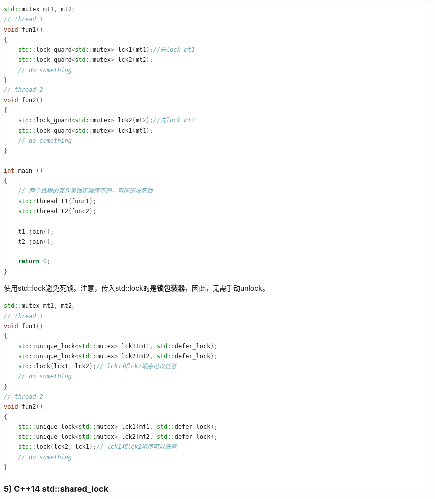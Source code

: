 ```c++
std::mutex mt1, mt2;
// thread 1
void fun1()
{
    std::lock_guard<std::mutex> lck1(mt1);//先lock mt1
    std::lock_guard<std::mutex> lck2(mt2);
    // do something
}
// thread 2
void fun2()
{
    std::lock_guard<std::mutex> lck2(mt2);//先lock mt2
    std::lock_guard<std::mutex> lck1(mt1);
    // do something
}
 
int main ()
{
    // 两个线程的互斥量锁定顺序不同，可能造成死锁
    std::thread t1(func1);
    std::thread t2(func2);
 
    t1.join();
    t2.join();
 
    return 0;
}
```

​	使用std::lock避免死锁。注意，传入std::lock的是**锁包装器**，因此，无需手动unlock。

```c++
std::mutex mt1, mt2;
// thread 1
void fun1()
{
    std::unique_lock<std::mutex> lck1(mt1, std::defer_lock);
    std::unique_lock<std::mutex> lck2(mt2, std::defer_lock);
    std::lock(lck1, lck2);// lck1和lck2顺序可以任意
    // do something
}
// thread 2
void fun2()
{
    std::unique_lock<std::mutex> lck1(mt1, std::defer_lock);
    std::unique_lock<std::mutex> lck2(mt2, std::defer_lock);
    std::lock(lck2, lck1);// lck1和lck2顺序可以任意
    // do something
}
```

### 5) C++14 std::shared_lock
